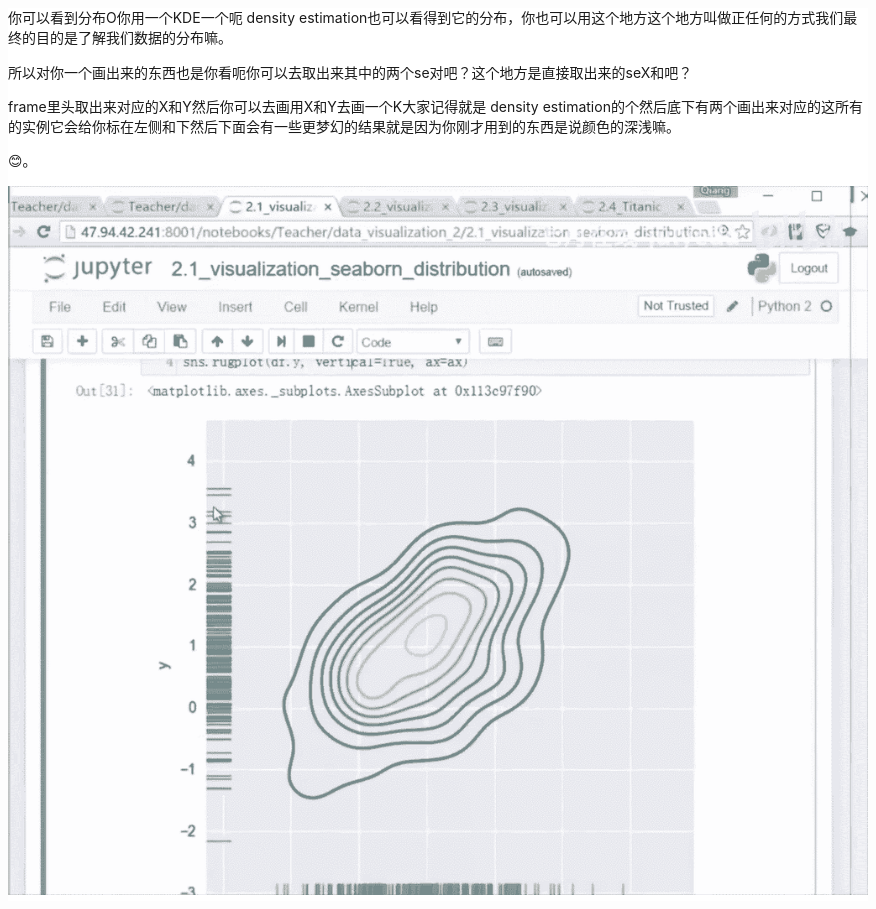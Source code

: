 你可以看到分布O你用一个KDE一个呃 density estimation也可以看得到它的分布，你也可以用这个地方这个地方叫做正任何的方式我们最终的目的是了解我们数据的分布嘛。

所以对你一个画出来的东西也是你看呃你可以去取出来其中的两个se对吧？这个地方是直接取出来的seX和吧？

 frame里头取出来对应的X和Y然后你可以去画用X和Y去画一个K大家记得就是 density estimation的个然后底下有两个画出来对应的这所有的实例它会给你标在左侧和下然后下面会有一些更梦幻的结果就是因为你刚才用到的东西是说颜色的深浅嘛。

😊。

![](img/de2a70fa1c99013d7819915dbbc13eea_5.png)
